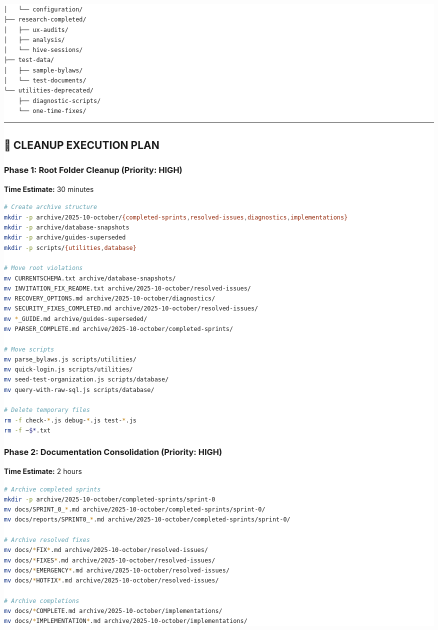 ```
│   └── configuration/
├── research-completed/
│   ├── ux-audits/
│   ├── analysis/
│   └── hive-sessions/
├── test-data/
│   ├── sample-bylaws/
│   └── test-documents/
└── utilities-deprecated/
    ├── diagnostic-scripts/
    └── one-time-fixes/
```

---

## 🎯 CLEANUP EXECUTION PLAN

### Phase 1: Root Folder Cleanup (Priority: HIGH)
**Time Estimate:** 30 minutes

```bash
# Create archive structure
mkdir -p archive/2025-10-october/{completed-sprints,resolved-issues,diagnostics,implementations}
mkdir -p archive/database-snapshots
mkdir -p archive/guides-superseded
mkdir -p scripts/{utilities,database}

# Move root violations
mv CURRENTSCHEMA.txt archive/database-snapshots/
mv INVITATION_FIX_README.txt archive/2025-10-october/resolved-issues/
mv RECOVERY_OPTIONS.md archive/2025-10-october/diagnostics/
mv SECURITY_FIXES_COMPLETED.md archive/2025-10-october/resolved-issues/
mv *_GUIDE.md archive/guides-superseded/
mv PARSER_COMPLETE.md archive/2025-10-october/completed-sprints/

# Move scripts
mv parse_bylaws.js scripts/utilities/
mv quick-login.js scripts/utilities/
mv seed-test-organization.js scripts/database/
mv query-with-raw-sql.js scripts/database/

# Delete temporary files
rm -f check-*.js debug-*.js test-*.js
rm -f ~$*.txt
```

### Phase 2: Documentation Consolidation (Priority: HIGH)
**Time Estimate:** 2 hours

```bash
# Archive completed sprints
mkdir -p archive/2025-10-october/completed-sprints/sprint-0
mv docs/SPRINT_0_*.md archive/2025-10-october/completed-sprints/sprint-0/
mv docs/reports/SPRINT0_*.md archive/2025-10-october/completed-sprints/sprint-0/

# Archive resolved fixes
mv docs/*FIX*.md archive/2025-10-october/resolved-issues/
mv docs/*FIXES*.md archive/2025-10-october/resolved-issues/
mv docs/*EMERGENCY*.md archive/2025-10-october/resolved-issues/
mv docs/*HOTFIX*.md archive/2025-10-october/resolved-issues/

# Archive completions
mv docs/*COMPLETE.md archive/2025-10-october/implementations/
mv docs/*IMPLEMENTATION*.md archive/2025-10-october/implementations/
```